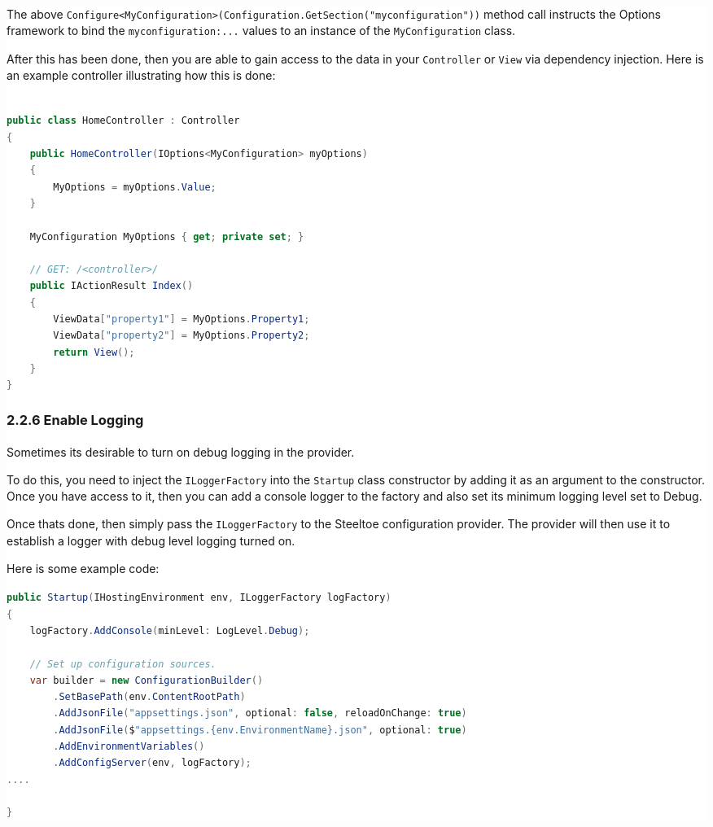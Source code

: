 The above `Configure<MyConfiguration>(Configuration.GetSection("myconfiguration"))` method call instructs the Options framework to bind the `myconfiguration:...` values to an instance of the `MyConfiguration` class.

After this has been done, then you are able to gain access to the data in your `Controller` or `View` via dependency injection.  Here is an example controller illustrating how this is done:

```csharp

public class HomeController : Controller
{
    public HomeController(IOptions<MyConfiguration> myOptions)
    {
        MyOptions = myOptions.Value;
    }

    MyConfiguration MyOptions { get; private set; }

    // GET: /<controller>/
    public IActionResult Index()
    {
        ViewData["property1"] = MyOptions.Property1;
        ViewData["property2"] = MyOptions.Property2;
        return View();
    }
}
```

### 2.2.6 Enable Logging

Sometimes its desirable to turn on debug logging in the provider.

To do this, you need to inject the `ILoggerFactory` into the `Startup` class constructor by adding it as an argument to the constructor.  Once you have access to it, then you can add a console logger to the factory and also set its minimum logging level set to Debug.

Once thats done, then simply pass the `ILoggerFactory` to the Steeltoe configuration provider.  The provider will then use it to establish a logger with debug level logging turned on.

Here is some example code:

```csharp
public Startup(IHostingEnvironment env, ILoggerFactory logFactory)
{
    logFactory.AddConsole(minLevel: LogLevel.Debug);

    // Set up configuration sources.
    var builder = new ConfigurationBuilder()
        .SetBasePath(env.ContentRootPath)
        .AddJsonFile("appsettings.json", optional: false, reloadOnChange: true)
        .AddJsonFile($"appsettings.{env.EnvironmentName}.json", optional: true)
        .AddEnvironmentVariables()
        .AddConfigServer(env, logFactory);
....

}
```
